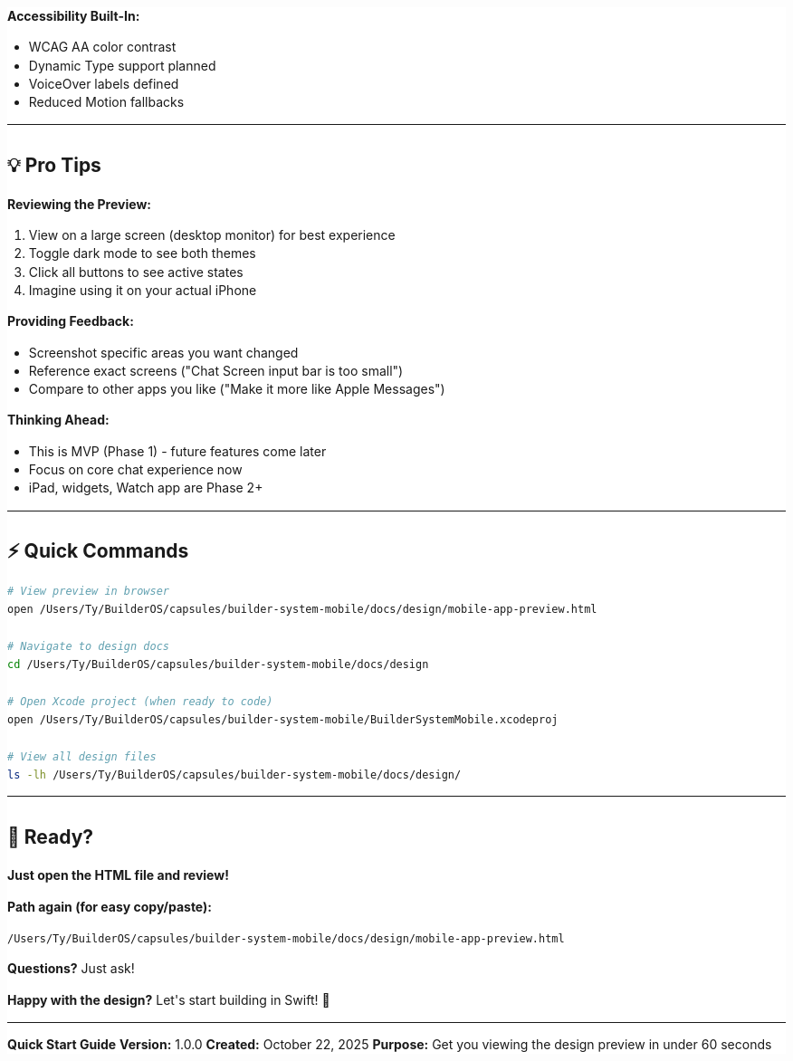 **Accessibility Built-In:**
- WCAG AA color contrast
- Dynamic Type support planned
- VoiceOver labels defined
- Reduced Motion fallbacks

---

## 💡 Pro Tips

**Reviewing the Preview:**
1. View on a large screen (desktop monitor) for best experience
2. Toggle dark mode to see both themes
3. Click all buttons to see active states
4. Imagine using it on your actual iPhone

**Providing Feedback:**
- Screenshot specific areas you want changed
- Reference exact screens ("Chat Screen input bar is too small")
- Compare to other apps you like ("Make it more like Apple Messages")

**Thinking Ahead:**
- This is MVP (Phase 1) - future features come later
- Focus on core chat experience now
- iPad, widgets, Watch app are Phase 2+

---

## ⚡ Quick Commands

```bash
# View preview in browser
open /Users/Ty/BuilderOS/capsules/builder-system-mobile/docs/design/mobile-app-preview.html

# Navigate to design docs
cd /Users/Ty/BuilderOS/capsules/builder-system-mobile/docs/design

# Open Xcode project (when ready to code)
open /Users/Ty/BuilderOS/capsules/builder-system-mobile/BuilderSystemMobile.xcodeproj

# View all design files
ls -lh /Users/Ty/BuilderOS/capsules/builder-system-mobile/docs/design/
```

---

## 🎉 Ready?

**Just open the HTML file and review!**

**Path again (for easy copy/paste):**
```
/Users/Ty/BuilderOS/capsules/builder-system-mobile/docs/design/mobile-app-preview.html
```

**Questions?** Just ask!

**Happy with the design?** Let's start building in Swift! 🚀

---

**Quick Start Guide**
**Version:** 1.0.0
**Created:** October 22, 2025
**Purpose:** Get you viewing the design preview in under 60 seconds
